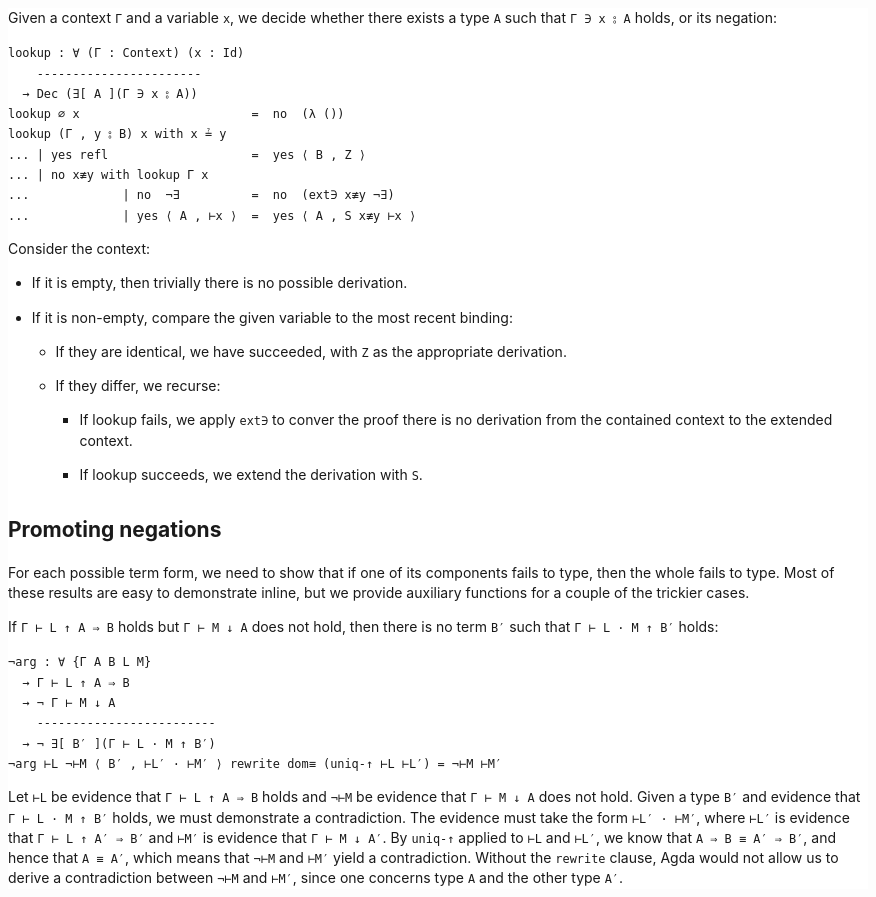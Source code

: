 Given a context `Γ` and a variable `x`, we decide whether
there exists a type `A` such that `Γ ∋ x ⦂ A` holds, or its
negation:
```
lookup : ∀ (Γ : Context) (x : Id)
    -----------------------
  → Dec (∃[ A ](Γ ∋ x ⦂ A))
lookup ∅ x                        =  no  (λ ())
lookup (Γ , y ⦂ B) x with x ≟ y
... | yes refl                    =  yes ⟨ B , Z ⟩
... | no x≢y with lookup Γ x
...             | no  ¬∃          =  no  (ext∋ x≢y ¬∃)
...             | yes ⟨ A , ⊢x ⟩  =  yes ⟨ A , S x≢y ⊢x ⟩
```
Consider the context:

* If it is empty, then trivially there is no possible derivation.

* If it is non-empty, compare the given variable to the most
  recent binding:

  + If they are identical, we have succeeded, with `Z` as
    the appropriate derivation.

  + If they differ, we recurse:

    - If lookup fails, we apply `ext∋` to conver the proof
      there is no derivation from the contained context
      to the extended context.

    - If lookup succeeds, we extend the derivation with `S`.


## Promoting negations

For each possible term form, we need to show that if one of its
components fails to type, then the whole fails to type.  Most of
these results are easy to demonstrate inline, but we provide
auxiliary functions for a couple of the trickier cases.

If `Γ ⊢ L ↑ A ⇒ B` holds but `Γ ⊢ M ↓ A` does not hold, then
there is no term `B′` such that `Γ ⊢ L · M ↑ B′` holds:
```
¬arg : ∀ {Γ A B L M}
  → Γ ⊢ L ↑ A ⇒ B
  → ¬ Γ ⊢ M ↓ A
    -------------------------
  → ¬ ∃[ B′ ](Γ ⊢ L · M ↑ B′)
¬arg ⊢L ¬⊢M ⟨ B′ , ⊢L′ · ⊢M′ ⟩ rewrite dom≡ (uniq-↑ ⊢L ⊢L′) = ¬⊢M ⊢M′
```
Let `⊢L` be evidence that `Γ ⊢ L ↑ A ⇒ B` holds and `¬⊢M` be evidence
that `Γ ⊢ M ↓ A` does not hold.  Given a type `B′` and evidence that
`Γ ⊢ L · M ↑ B′` holds, we must demonstrate a contradiction.  The
evidence must take the form `⊢L′ · ⊢M′`, where `⊢L′` is evidence that
`Γ ⊢ L ↑ A′ ⇒ B′` and `⊢M′` is evidence that `Γ ⊢ M ↓ A′`.  By
`uniq-↑` applied to `⊢L` and `⊢L′`, we know that `A ⇒ B ≡ A′ ⇒ B′`,
and hence that `A ≡ A′`, which means that `¬⊢M` and `⊢M′` yield a
contradiction.  Without the `rewrite` clause, Agda would not allow us
to derive a contradiction between `¬⊢M` and `⊢M′`, since one concerns
type `A` and the other type `A′`.
